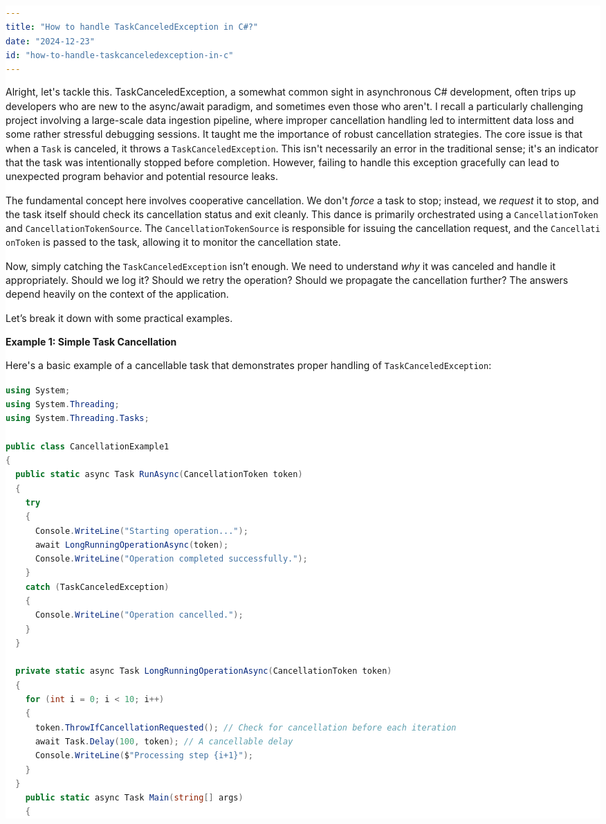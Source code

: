 ```yaml
---
title: "How to handle TaskCanceledException in C#?"
date: "2024-12-23"
id: "how-to-handle-taskcanceledexception-in-c"
---
```


Alright, let's tackle this. TaskCanceledException, a somewhat common sight in asynchronous C# development, often trips up developers who are new to the async/await paradigm, and sometimes even those who aren't. I recall a particularly challenging project involving a large-scale data ingestion pipeline, where improper cancellation handling led to intermittent data loss and some rather stressful debugging sessions. It taught me the importance of robust cancellation strategies. The core issue is that when a `Task` is canceled, it throws a `TaskCanceledException`. This isn't necessarily an error in the traditional sense; it's an indicator that the task was intentionally stopped before completion. However, failing to handle this exception gracefully can lead to unexpected program behavior and potential resource leaks.

The fundamental concept here involves cooperative cancellation. We don't *force* a task to stop; instead, we *request* it to stop, and the task itself should check its cancellation status and exit cleanly. This dance is primarily orchestrated using a `CancellationToken` and `CancellationTokenSource`. The `CancellationTokenSource` is responsible for issuing the cancellation request, and the `CancellationToken` is passed to the task, allowing it to monitor the cancellation state.

Now, simply catching the `TaskCanceledException` isn’t enough. We need to understand *why* it was canceled and handle it appropriately. Should we log it? Should we retry the operation? Should we propagate the cancellation further? The answers depend heavily on the context of the application.

Let’s break it down with some practical examples.

**Example 1: Simple Task Cancellation**

Here's a basic example of a cancellable task that demonstrates proper handling of `TaskCanceledException`:

```csharp
using System;
using System.Threading;
using System.Threading.Tasks;

public class CancellationExample1
{
  public static async Task RunAsync(CancellationToken token)
  {
    try
    {
      Console.WriteLine("Starting operation...");
      await LongRunningOperationAsync(token);
      Console.WriteLine("Operation completed successfully.");
    }
    catch (TaskCanceledException)
    {
      Console.WriteLine("Operation cancelled.");
    }
  }

  private static async Task LongRunningOperationAsync(CancellationToken token)
  {
    for (int i = 0; i < 10; i++)
    {
      token.ThrowIfCancellationRequested(); // Check for cancellation before each iteration
      await Task.Delay(100, token); // A cancellable delay
      Console.WriteLine($"Processing step {i+1}");
    }
  }
    public static async Task Main(string[] args)
    {
```